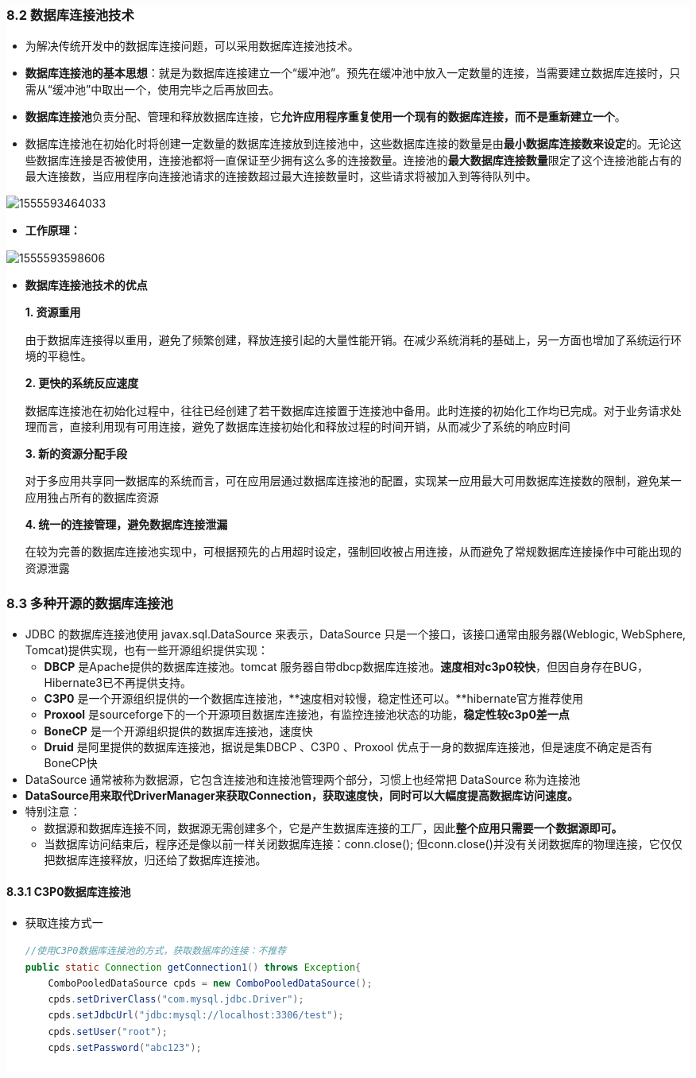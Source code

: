 ### 8.2 数据库连接池技术

- 为解决传统开发中的数据库连接问题，可以采用数据库连接池技术。
- **数据库连接池的基本思想**：就是为数据库连接建立一个“缓冲池”。预先在缓冲池中放入一定数量的连接，当需要建立数据库连接时，只需从“缓冲池”中取出一个，使用完毕之后再放回去。

- **数据库连接池**负责分配、管理和释放数据库连接，它**允许应用程序重复使用一个现有的数据库连接，而不是重新建立一个**。
- 数据库连接池在初始化时将创建一定数量的数据库连接放到连接池中，这些数据库连接的数量是由**最小数据库连接数来设定**的。无论这些数据库连接是否被使用，连接池都将一直保证至少拥有这么多的连接数量。连接池的**最大数据库连接数量**限定了这个连接池能占有的最大连接数，当应用程序向连接池请求的连接数超过最大连接数量时，这些请求将被加入到等待队列中。

![1555593464033](尚硅谷_宋红康_JDBC.assets/1555593464033.png)

- **工作原理：**

![1555593598606](尚硅谷_宋红康_JDBC.assets/1555593598606.png)

- **数据库连接池技术的优点**

  **1. 资源重用**

  由于数据库连接得以重用，避免了频繁创建，释放连接引起的大量性能开销。在减少系统消耗的基础上，另一方面也增加了系统运行环境的平稳性。

  **2. 更快的系统反应速度**

  数据库连接池在初始化过程中，往往已经创建了若干数据库连接置于连接池中备用。此时连接的初始化工作均已完成。对于业务请求处理而言，直接利用现有可用连接，避免了数据库连接初始化和释放过程的时间开销，从而减少了系统的响应时间

  **3. 新的资源分配手段**

  对于多应用共享同一数据库的系统而言，可在应用层通过数据库连接池的配置，实现某一应用最大可用数据库连接数的限制，避免某一应用独占所有的数据库资源

  **4. 统一的连接管理，避免数据库连接泄漏**

  在较为完善的数据库连接池实现中，可根据预先的占用超时设定，强制回收被占用连接，从而避免了常规数据库连接操作中可能出现的资源泄露


### 8.3 多种开源的数据库连接池

- JDBC 的数据库连接池使用 javax.sql.DataSource 来表示，DataSource 只是一个接口，该接口通常由服务器(Weblogic, WebSphere, Tomcat)提供实现，也有一些开源组织提供实现：
  - **DBCP** 是Apache提供的数据库连接池。tomcat 服务器自带dbcp数据库连接池。**速度相对c3p0较快**，但因自身存在BUG，Hibernate3已不再提供支持。
  - **C3P0** 是一个开源组织提供的一个数据库连接池，**速度相对较慢，稳定性还可以。**hibernate官方推荐使用
  - **Proxool** 是sourceforge下的一个开源项目数据库连接池，有监控连接池状态的功能，**稳定性较c3p0差一点**
  - **BoneCP** 是一个开源组织提供的数据库连接池，速度快
  - **Druid** 是阿里提供的数据库连接池，据说是集DBCP 、C3P0 、Proxool 优点于一身的数据库连接池，但是速度不确定是否有BoneCP快
- DataSource 通常被称为数据源，它包含连接池和连接池管理两个部分，习惯上也经常把 DataSource 称为连接池
- **DataSource用来取代DriverManager来获取Connection，获取速度快，同时可以大幅度提高数据库访问速度。**
- 特别注意：
  - 数据源和数据库连接不同，数据源无需创建多个，它是产生数据库连接的工厂，因此**整个应用只需要一个数据源即可。**
  - 当数据库访问结束后，程序还是像以前一样关闭数据库连接：conn.close(); 但conn.close()并没有关闭数据库的物理连接，它仅仅把数据库连接释放，归还给了数据库连接池。

#### 8.3.1 C3P0数据库连接池

- 获取连接方式一

	```java
	//使用C3P0数据库连接池的方式，获取数据库的连接：不推荐
	public static Connection getConnection1() throws Exception{
		ComboPooledDataSource cpds = new ComboPooledDataSource();
		cpds.setDriverClass("com.mysql.jdbc.Driver"); 
		cpds.setJdbcUrl("jdbc:mysql://localhost:3306/test");
		cpds.setUser("root");
		cpds.setPassword("abc123");
			